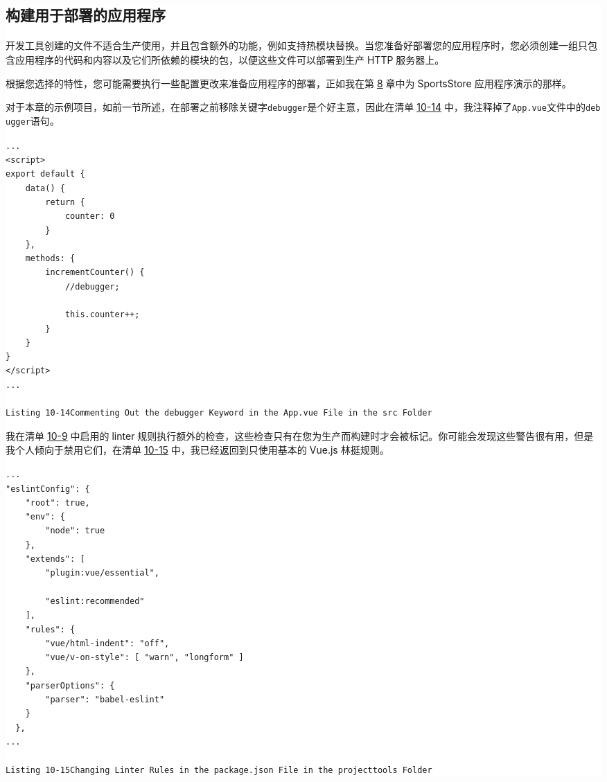 ## 构建用于部署的应用程序

开发工具创建的文件不适合生产使用，并且包含额外的功能，例如支持热模块替换。当您准备好部署您的应用程序时，您必须创建一组只包含应用程序的代码和内容以及它们所依赖的模块的包，以便这些文件可以部署到生产 HTTP 服务器上。

根据您选择的特性，您可能需要执行一些配置更改来准备应用程序的部署，正如我在第 [8](08.html) 章中为 SportsStore 应用程序演示的那样。

对于本章的示例项目，如前一节所述，在部署之前移除关键字`debugger`是个好主意，因此在清单 [10-14](#PC29) 中，我注释掉了`App.vue`文件中的`debugger`语句。

```
...
<script>
export default {
    data() {
        return {
            counter: 0
        }
    },
    methods: {
        incrementCounter() {
            //debugger;

            this.counter++;
        }
    }
}
</script>
...

Listing 10-14Commenting Out the debugger Keyword in the App.vue File in the src Folder

```

我在清单 [10-9](#PC18) 中启用的 linter 规则执行额外的检查，这些检查只有在您为生产而构建时才会被标记。你可能会发现这些警告很有用，但是我个人倾向于禁用它们，在清单 [10-15](#PC30) 中，我已经返回到只使用基本的 Vue.js 林挺规则。

```
...
"eslintConfig": {
    "root": true,
    "env": {
        "node": true
    },
    "extends": [
        "plugin:vue/essential",

        "eslint:recommended"
    ],
    "rules": {
        "vue/html-indent": "off",
        "vue/v-on-style": [ "warn", "longform" ]
    },
    "parserOptions": {
        "parser": "babel-eslint"
    }
  },
...

Listing 10-15Changing Linter Rules in the package.json File in the projecttools Folder

```
